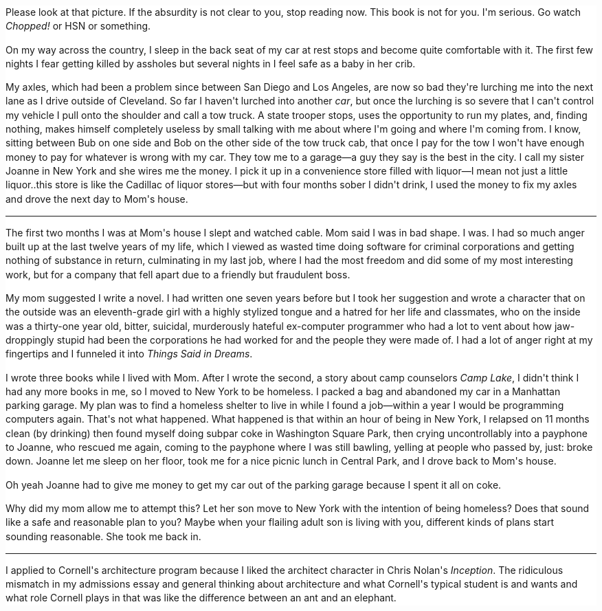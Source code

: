 Please look at that picture. If the absurdity is not clear to you, stop reading now. This book is not for you. I'm serious. Go watch *Chopped!* or HSN or something.

On my way across the country, I sleep in the back seat of my car at rest stops and become quite comfortable with it. The first few nights I fear getting killed by assholes but several nights in I feel safe as a baby in her crib.

My axles, which had been a problem since between San Diego and Los Angeles, are now so bad they're lurching me into the next lane as I drive outside of Cleveland. So far I haven't lurched into another *car*, but once the lurching is so severe that I can't control my vehicle I pull onto the shoulder and call a tow truck. A state trooper stops, uses the opportunity to run my plates, and, finding nothing, makes himself completely useless by small talking with me about where I'm going and where I'm coming from. I know, sitting between Bub on one side and Bob on the other side of the tow truck cab, that once I pay for the tow I won't have enough money to pay for whatever is wrong with my car. They tow me to a garage—a guy they say is the best in the city. I call my sister Joanne in New York and she wires me the money. I pick it up in a convenience store filled with liquor—I mean not just a little liquor..this store is like the Cadillac of liquor stores—but with four months sober I didn't drink, I used the money to fix my axles and drove the next day to Mom's house.

- - - -

The first two months I was at Mom's house I slept and watched cable. Mom said I was in bad shape. I was. I had so much anger built up at the last twelve years of my life, which I viewed as wasted time doing software for criminal corporations and getting nothing of substance in return, culminating in my last job, where I had the most freedom and did some of my most interesting work, but for a company that fell apart due to a friendly but fraudulent boss.

My mom suggested I write a novel. I had written one seven years before but I took her suggestion and wrote a character that on the outside was an eleventh-grade girl with a highly stylized tongue and a hatred for her life and classmates, who on the inside was a thirty-one year old, bitter, suicidal, murderously hateful ex-computer programmer who had a lot to vent about how jaw-droppingly stupid had been the corporations he had worked for and the people they were made of. I had a lot of anger right at my fingertips and I funneled it into *Things Said in Dreams*.

I wrote three books while I lived with Mom. After I wrote the second, a story about camp counselors *Camp Lake*, I didn't think I had any more books in me, so I moved to New York to be homeless. I packed a bag and abandoned my car in a Manhattan parking garage. My plan was to find a homeless shelter to live in while I found a job—within a year I would be programming computers again. That's not what happened. What happened is that within an hour of being in New York, I relapsed on 11 months clean (by drinking) then found myself doing subpar coke in Washington Square Park, then crying uncontrollably into a payphone to Joanne, who rescued me again, coming to the payphone where I was still bawling, yelling at people who passed by, just: broke down. Joanne let me sleep on her floor, took me for a nice picnic lunch in Central Park, and I drove back to Mom's house.

Oh yeah Joanne had to give me money to get my car out of the parking garage because I spent it all on coke.

Why did my mom allow me to attempt this? Let her son move to New York with the intention of being homeless? Does that sound like a safe and reasonable plan to you? Maybe when your flailing adult son is living with you, different kinds of plans start sounding reasonable. She took me back in.

- - - -

I applied to Cornell's architecture program because I liked the architect character in Chris Nolan's *Inception*. The ridiculous mismatch in my admissions essay and general thinking about architecture and what Cornell's typical student is and wants and what role Cornell plays in that was like the difference between an ant and an elephant.
